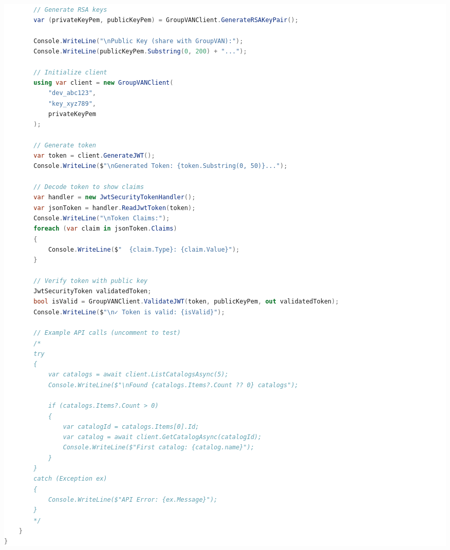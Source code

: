 ```csharp
        // Generate RSA keys
        var (privateKeyPem, publicKeyPem) = GroupVANClient.GenerateRSAKeyPair();
        
        Console.WriteLine("\nPublic Key (share with GroupVAN):");
        Console.WriteLine(publicKeyPem.Substring(0, 200) + "...");
        
        // Initialize client
        using var client = new GroupVANClient(
            "dev_abc123",
            "key_xyz789",
            privateKeyPem
        );
        
        // Generate token
        var token = client.GenerateJWT();
        Console.WriteLine($"\nGenerated Token: {token.Substring(0, 50)}...");
        
        // Decode token to show claims
        var handler = new JwtSecurityTokenHandler();
        var jsonToken = handler.ReadJwtToken(token);
        Console.WriteLine("\nToken Claims:");
        foreach (var claim in jsonToken.Claims)
        {
            Console.WriteLine($"  {claim.Type}: {claim.Value}");
        }
        
        // Verify token with public key
        JwtSecurityToken validatedToken;
        bool isValid = GroupVANClient.ValidateJWT(token, publicKeyPem, out validatedToken);
        Console.WriteLine($"\n✓ Token is valid: {isValid}");
        
        // Example API calls (uncomment to test)
        /*
        try
        {
            var catalogs = await client.ListCatalogsAsync(5);
            Console.WriteLine($"\nFound {catalogs.Items?.Count ?? 0} catalogs");
            
            if (catalogs.Items?.Count > 0)
            {
                var catalogId = catalogs.Items[0].Id;
                var catalog = await client.GetCatalogAsync(catalogId);
                Console.WriteLine($"First catalog: {catalog.name}");
            }
        }
        catch (Exception ex)
        {
            Console.WriteLine($"API Error: {ex.Message}");
        }
        */
    }
}
```
